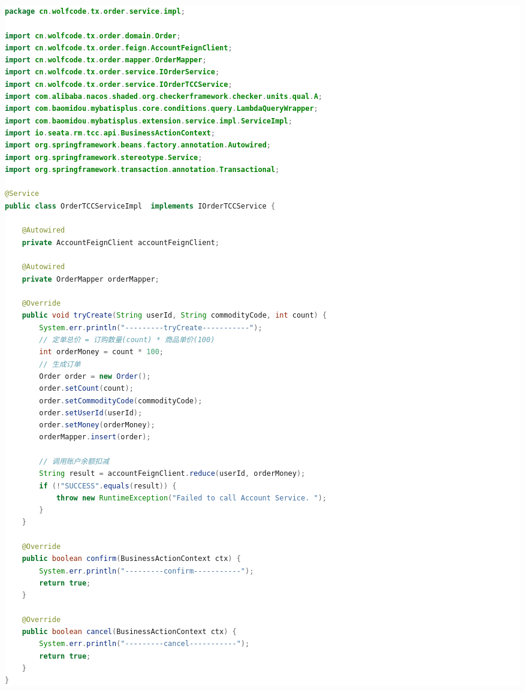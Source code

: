 ```java

```

```java
package cn.wolfcode.tx.order.service.impl;

import cn.wolfcode.tx.order.domain.Order;
import cn.wolfcode.tx.order.feign.AccountFeignClient;
import cn.wolfcode.tx.order.mapper.OrderMapper;
import cn.wolfcode.tx.order.service.IOrderService;
import cn.wolfcode.tx.order.service.IOrderTCCService;
import com.alibaba.nacos.shaded.org.checkerframework.checker.units.qual.A;
import com.baomidou.mybatisplus.core.conditions.query.LambdaQueryWrapper;
import com.baomidou.mybatisplus.extension.service.impl.ServiceImpl;
import io.seata.rm.tcc.api.BusinessActionContext;
import org.springframework.beans.factory.annotation.Autowired;
import org.springframework.stereotype.Service;
import org.springframework.transaction.annotation.Transactional;

@Service
public class OrderTCCServiceImpl  implements IOrderTCCService {

    @Autowired
    private AccountFeignClient accountFeignClient;

    @Autowired
    private OrderMapper orderMapper;

    @Override
    public void tryCreate(String userId, String commodityCode, int count) {
        System.err.println("---------tryCreate-----------");
        // 定单总价 = 订购数量(count) * 商品单价(100)
        int orderMoney = count * 100;
        // 生成订单
        Order order = new Order();
        order.setCount(count);
        order.setCommodityCode(commodityCode);
        order.setUserId(userId);
        order.setMoney(orderMoney);
        orderMapper.insert(order);

        // 调用账户余额扣减
        String result = accountFeignClient.reduce(userId, orderMoney);
        if (!"SUCCESS".equals(result)) {
            throw new RuntimeException("Failed to call Account Service. ");
        }
    }

    @Override
    public boolean confirm(BusinessActionContext ctx) {
        System.err.println("---------confirm-----------");
        return true;
    }

    @Override
    public boolean cancel(BusinessActionContext ctx) {
        System.err.println("---------cancel-----------");
        return true;
    }
}

```
